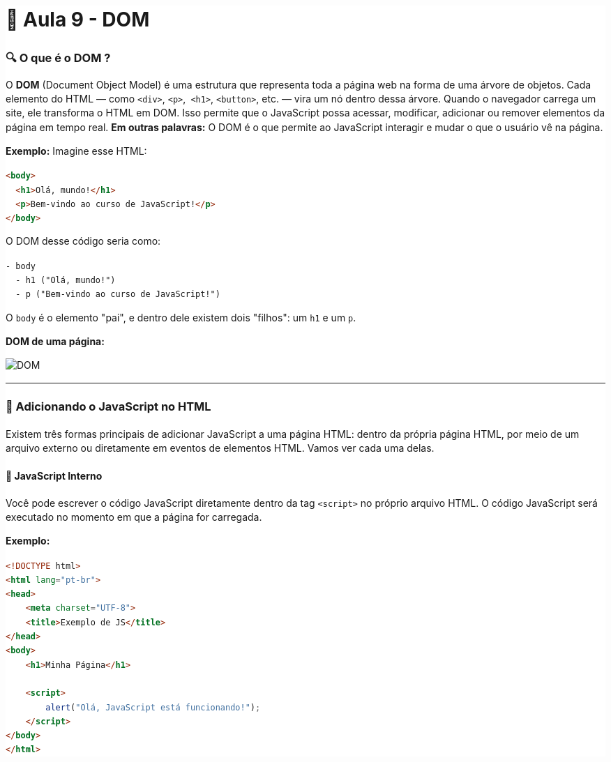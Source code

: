 # 📘 Aula 9 - DOM

###  🔍 O que é o DOM ?
O **DOM** (Document Object Model) é uma estrutura que representa toda a página web na forma de uma árvore de objetos. Cada elemento do HTML — como `<div>`, `<p>`,` <h1>`, `<button>`, etc. — vira um nó dentro dessa árvore. Quando o navegador carrega um site, ele transforma o HTML em DOM. Isso permite que o JavaScript possa acessar, modificar, adicionar ou remover elementos da página em tempo real.
**Em outras palavras:** O DOM é o que permite ao JavaScript interagir e mudar o que o usuário vê na página.

**Exemplo:**
Imagine esse HTML:
```html
<body>
  <h1>Olá, mundo!</h1>
  <p>Bem-vindo ao curso de JavaScript!</p>
</body>
```

O DOM desse código seria como:

```less
- body
  - h1 ("Olá, mundo!")
  - p ("Bem-vindo ao curso de JavaScript!")
```

O `body` é o elemento "pai", e dentro dele existem dois "filhos": um `h1` e um `p`.

**DOM de uma página:**

![DOM](https://hermes.dio.me/articles/cover/f3b3ba36-5377-4a95-8068-f1b09bec56c7.png)

---

### 🔵 Adicionando o JavaScript no HTML
Existem três formas principais de adicionar JavaScript a uma página HTML: dentro da própria página HTML, por meio de um arquivo externo ou diretamente em eventos de elementos HTML. Vamos ver cada uma delas.

#### 🔹 JavaScript Interno
Você pode escrever o código JavaScript diretamente dentro da tag `<script>` no próprio arquivo HTML. O código JavaScript será executado no momento em que a página for carregada.

**Exemplo:**
```html
<!DOCTYPE html>
<html lang="pt-br">
<head>
    <meta charset="UTF-8">
    <title>Exemplo de JS</title>
</head>
<body>
    <h1>Minha Página</h1>
    
    <script>
        alert("Olá, JavaScript está funcionando!");
    </script>
</body>
</html>
```
